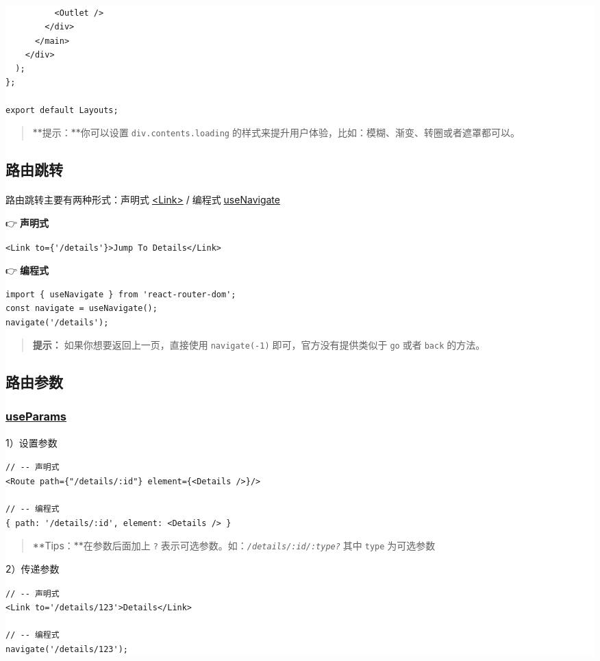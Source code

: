 ```tsx
          <Outlet />
        </div>
      </main>
    </div>
  );
};

export default Layouts;
```

> **提示：**你可以设置 `div.contents.loading` 的样式来提升用户体验，比如：模糊、渐变、转圈或者遮罩都可以。

## 路由跳转

路由跳转主要有两种形式：声明式 [\<Link>](https://reactrouter.com/en/main/components/link) / 编程式 [useNavigate](https://reactrouter.com/en/main/hooks/use-navigate)

👉 **声明式**

```tsx
<Link to={'/details'}>Jump To Details</Link>
```

👉 **编程式**

```tsx
import { useNavigate } from 'react-router-dom';
const navigate = useNavigate();
navigate('/details');
```

> **提示：** 如果你想要返回上一页，直接使用 `navigate(-1)` 即可，官方没有提供类似于 `go` 或者 `back` 的方法。

## 路由参数

### [useParams](https://reactrouter.com/en/main/hooks/use-params)

1）设置参数

```tsx
// -- 声明式
<Route path={"/details/:id"} element={<Details />}/>

// -- 编程式
{ path: '/details/:id', element: <Details /> }
```

> **Tips：**在参数后面加上 `?` 表示可选参数。如：*`/details/:id/:type?`* 其中 `type` 为可选参数

2）传递参数

```tsx
// -- 声明式
<Link to='/details/123'>Details</Link>

// -- 编程式
navigate('/details/123');
```
